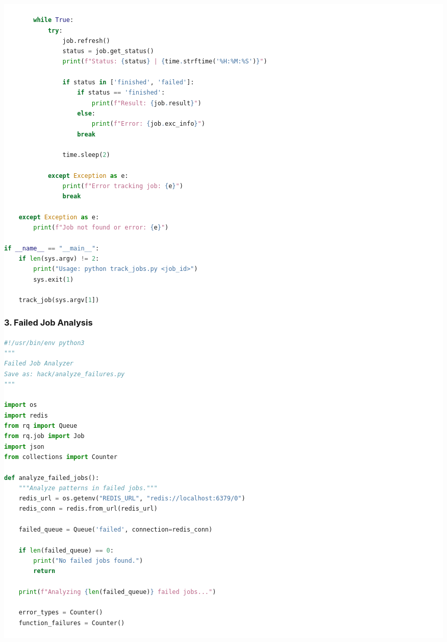 ```python
        
        while True:
            try:
                job.refresh()
                status = job.get_status()
                print(f"Status: {status} | {time.strftime('%H:%M:%S')}")
                
                if status in ['finished', 'failed']:
                    if status == 'finished':
                        print(f"Result: {job.result}")
                    else:
                        print(f"Error: {job.exc_info}")
                    break
                    
                time.sleep(2)
                
            except Exception as e:
                print(f"Error tracking job: {e}")
                break
                
    except Exception as e:
        print(f"Job not found or error: {e}")

if __name__ == "__main__":
    if len(sys.argv) != 2:
        print("Usage: python track_jobs.py <job_id>")
        sys.exit(1)
    
    track_job(sys.argv[1])
```

### 3. Failed Job Analysis

```python
#!/usr/bin/env python3
"""
Failed Job Analyzer
Save as: hack/analyze_failures.py
"""

import os
import redis
from rq import Queue
from rq.job import Job
import json
from collections import Counter

def analyze_failed_jobs():
    """Analyze patterns in failed jobs."""
    redis_url = os.getenv("REDIS_URL", "redis://localhost:6379/0")
    redis_conn = redis.from_url(redis_url)
    
    failed_queue = Queue('failed', connection=redis_conn)
    
    if len(failed_queue) == 0:
        print("No failed jobs found.")
        return
    
    print(f"Analyzing {len(failed_queue)} failed jobs...")
    
    error_types = Counter()
    function_failures = Counter()
    
```